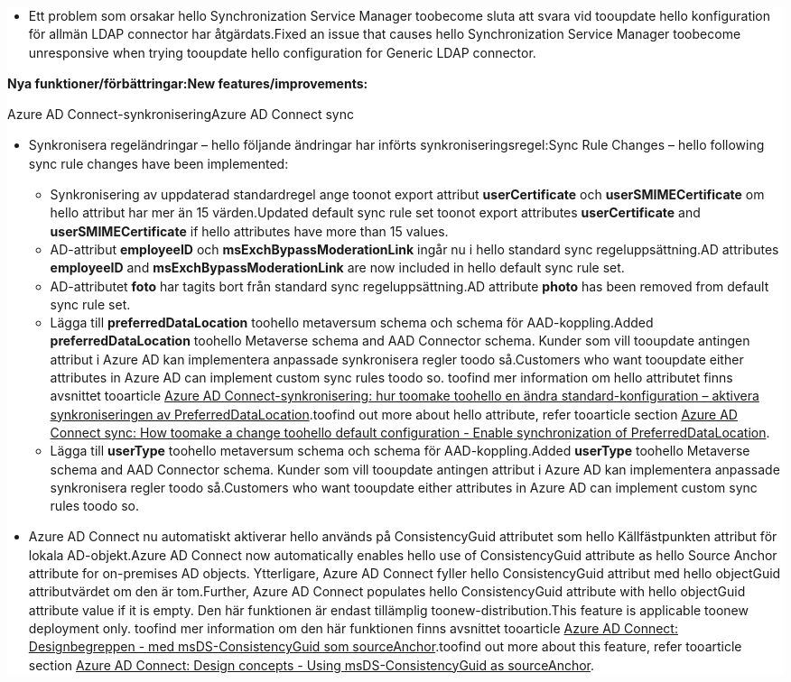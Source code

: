 * <span data-ttu-id="5f261-358">Ett problem som orsakar hello Synchronization Service Manager toobecome sluta att svara vid tooupdate hello konfiguration för allmän LDAP connector har åtgärdats.</span><span class="sxs-lookup"><span data-stu-id="5f261-358">Fixed an issue that causes hello Synchronization Service Manager toobecome unresponsive when trying tooupdate hello configuration for Generic LDAP connector.</span></span>

<span data-ttu-id="5f261-359">**Nya funktioner/förbättringar:**</span><span class="sxs-lookup"><span data-stu-id="5f261-359">**New features/improvements:**</span></span>

<span data-ttu-id="5f261-360">Azure AD Connect-synkronisering</span><span class="sxs-lookup"><span data-stu-id="5f261-360">Azure AD Connect sync</span></span>
* <span data-ttu-id="5f261-361">Synkronisera regeländringar – hello följande ändringar har införts synkroniseringsregel:</span><span class="sxs-lookup"><span data-stu-id="5f261-361">Sync Rule Changes – hello following sync rule changes have been implemented:</span></span>
  * <span data-ttu-id="5f261-362">Synkronisering av uppdaterad standardregel ange toonot export attribut **userCertificate** och **userSMIMECertificate** om hello attribut har mer än 15 värden.</span><span class="sxs-lookup"><span data-stu-id="5f261-362">Updated default sync rule set toonot export attributes **userCertificate** and **userSMIMECertificate** if hello attributes have more than 15 values.</span></span>
  * <span data-ttu-id="5f261-363">AD-attribut **employeeID** och **msExchBypassModerationLink** ingår nu i hello standard sync regeluppsättning.</span><span class="sxs-lookup"><span data-stu-id="5f261-363">AD attributes **employeeID** and **msExchBypassModerationLink** are now included in hello default sync rule set.</span></span>
  * <span data-ttu-id="5f261-364">AD-attributet **foto** har tagits bort från standard sync regeluppsättning.</span><span class="sxs-lookup"><span data-stu-id="5f261-364">AD attribute **photo** has been removed from default sync rule set.</span></span>
  * <span data-ttu-id="5f261-365">Lägga till **preferredDataLocation** toohello metaversum schema och schema för AAD-koppling.</span><span class="sxs-lookup"><span data-stu-id="5f261-365">Added **preferredDataLocation** toohello Metaverse schema and AAD Connector schema.</span></span> <span data-ttu-id="5f261-366">Kunder som vill tooupdate antingen attribut i Azure AD kan implementera anpassade synkronisera regler toodo så.</span><span class="sxs-lookup"><span data-stu-id="5f261-366">Customers who want tooupdate either attributes in Azure AD can implement custom sync rules toodo so.</span></span> <span data-ttu-id="5f261-367">toofind mer information om hello attributet finns avsnittet tooarticle [Azure AD Connect-synkronisering: hur toomake toohello en ändra standard-konfiguration – aktivera synkroniseringen av PreferredDataLocation](active-directory-aadconnectsync-change-the-configuration.md#enable-synchronization-of-preferreddatalocation).</span><span class="sxs-lookup"><span data-stu-id="5f261-367">toofind out more about hello attribute, refer tooarticle section [Azure AD Connect sync: How toomake a change toohello default configuration - Enable synchronization of PreferredDataLocation](active-directory-aadconnectsync-change-the-configuration.md#enable-synchronization-of-preferreddatalocation).</span></span>
  * <span data-ttu-id="5f261-368">Lägga till **userType** toohello metaversum schema och schema för AAD-koppling.</span><span class="sxs-lookup"><span data-stu-id="5f261-368">Added **userType** toohello Metaverse schema and AAD Connector schema.</span></span> <span data-ttu-id="5f261-369">Kunder som vill tooupdate antingen attribut i Azure AD kan implementera anpassade synkronisera regler toodo så.</span><span class="sxs-lookup"><span data-stu-id="5f261-369">Customers who want tooupdate either attributes in Azure AD can implement custom sync rules toodo so.</span></span>

* <span data-ttu-id="5f261-370">Azure AD Connect nu automatiskt aktiverar hello används på ConsistencyGuid attributet som hello Källfästpunkten attribut för lokala AD-objekt.</span><span class="sxs-lookup"><span data-stu-id="5f261-370">Azure AD Connect now automatically enables hello use of ConsistencyGuid attribute as hello Source Anchor attribute for on-premises AD objects.</span></span> <span data-ttu-id="5f261-371">Ytterligare, Azure AD Connect fyller hello ConsistencyGuid attribut med hello objectGuid attributvärdet om den är tom.</span><span class="sxs-lookup"><span data-stu-id="5f261-371">Further, Azure AD Connect populates hello ConsistencyGuid attribute with hello objectGuid attribute value if it is empty.</span></span> <span data-ttu-id="5f261-372">Den här funktionen är endast tillämplig toonew-distribution.</span><span class="sxs-lookup"><span data-stu-id="5f261-372">This feature is applicable toonew deployment only.</span></span> <span data-ttu-id="5f261-373">toofind mer information om den här funktionen finns avsnittet tooarticle [Azure AD Connect: Designbegreppen - med msDS-ConsistencyGuid som sourceAnchor](active-directory-aadconnect-design-concepts.md#using-msds-consistencyguid-as-sourceanchor).</span><span class="sxs-lookup"><span data-stu-id="5f261-373">toofind out more about this feature, refer tooarticle section [Azure AD Connect: Design concepts - Using msDS-ConsistencyGuid as sourceAnchor](active-directory-aadconnect-design-concepts.md#using-msds-consistencyguid-as-sourceanchor).</span></span>